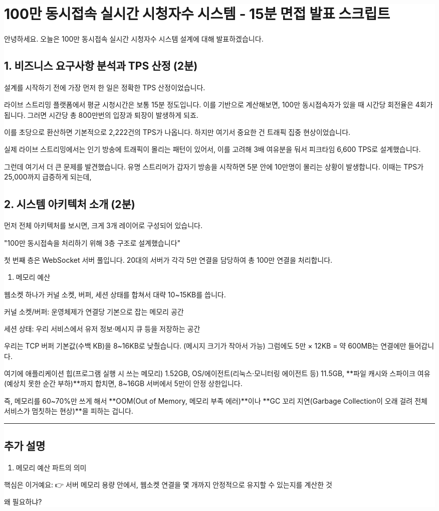 # 100만 동시접속 실시간 시청자수 시스템 - 15분 면접 발표 스크립트


안녕하세요. 오늘은 100만 동시접속 실시간 시청자수 시스템 설계에 대해 발표하겠습니다.

## 1. 비즈니스 요구사항 분석과 TPS 산정 (2분)

설계를 시작하기 전에 가장 먼저 한 일은 정확한 TPS 산정이었습니다. 

라이브 스트리밍 플랫폼에서 평균 시청시간은 보통 15분 정도입니다. 이를 기반으로 계산해보면, 100만 동시접속자가 있을 때 시간당 회전율은 4회가 됩니다. 그러면 시간당 총 800만번의 입장과 퇴장이 발생하게 되죠.

이를 초당으로 환산하면 기본적으로 2,222건의 TPS가 나옵니다. 하지만 여기서 중요한 건 트래픽 집중 현상이었습니다. 

실제 라이브 스트리밍에서는 인기 방송에 트래픽이 몰리는 패턴이 있어서, 이를 고려해 3배 여유분을 둬서 피크타임 6,600 TPS로 설계했습니다.

그런데 여기서 더 큰 문제를 발견했습니다. 유명 스트리머가 갑자기 방송을 시작하면 5분 안에 10만명이 몰리는 상황이 발생합니다. 이때는 TPS가 25,000까지 급증하게 되는데, 


## 2. 시스템 아키텍처 소개 (2분)


먼저 전체 아키텍처를 보시면, 크게 3개 레이어로 구성되어 있습니다.

"100만 동시접속을 처리하기 위해 3층 구조로 설계했습니다"

첫 번째 층은 WebSocket 서버 풀입니다. 20대의 서버가 각각 5만 연결을 담당하여 총 100만 연결을 처리합니다.

1. 메모리 예산

웹소켓 하나가 커널 소켓, 버퍼, 세션 상태를 합쳐서 대략 10~15KB를 씁니다.

커널 소켓/버퍼: 운영체제가 연결당 기본으로 잡는 메모리 공간

세션 상태: 우리 서비스에서 유저 정보·메시지 큐 등을 저장하는 공간

우리는 TCP 버퍼 기본값(수백 KB)을 8~16KB로 낮췄습니다. (메시지 크기가 작아서 가능)
그럼에도 5만 × 12KB = 약 600MB는 연결에만 들어갑니다.

여기에 애플리케이션 힙(프로그램 실행 시 쓰는 메모리) 1.52GB,
OS/에이전트(리눅스·모니터링 에이전트 등) 11.5GB,
**파일 캐시와 스파이크 여유(예상치 못한 순간 부하)**까지 합치면,
8~16GB 서버에서 5만이 안정 상한입니다.

즉, 메모리를 60~70%만 쓰게 해서 **OOM(Out of Memory, 메모리 부족 에러)**이나
**GC 꼬리 지연(Garbage Collection이 오래 걸려 전체 서비스가 멈칫하는 현상)**을 피하는 겁니다.


------------------------------------------------------------------------------------------------------
추가 설명 
------------------------------------------------------------------------------------------------------

1. 메모리 예산 파트의 의미

핵심은 이거예요:
👉 서버 메모리 용량 안에서, 웹소켓 연결을 몇 개까지 안정적으로 유지할 수 있는지를 계산한 것

왜 필요하냐?
